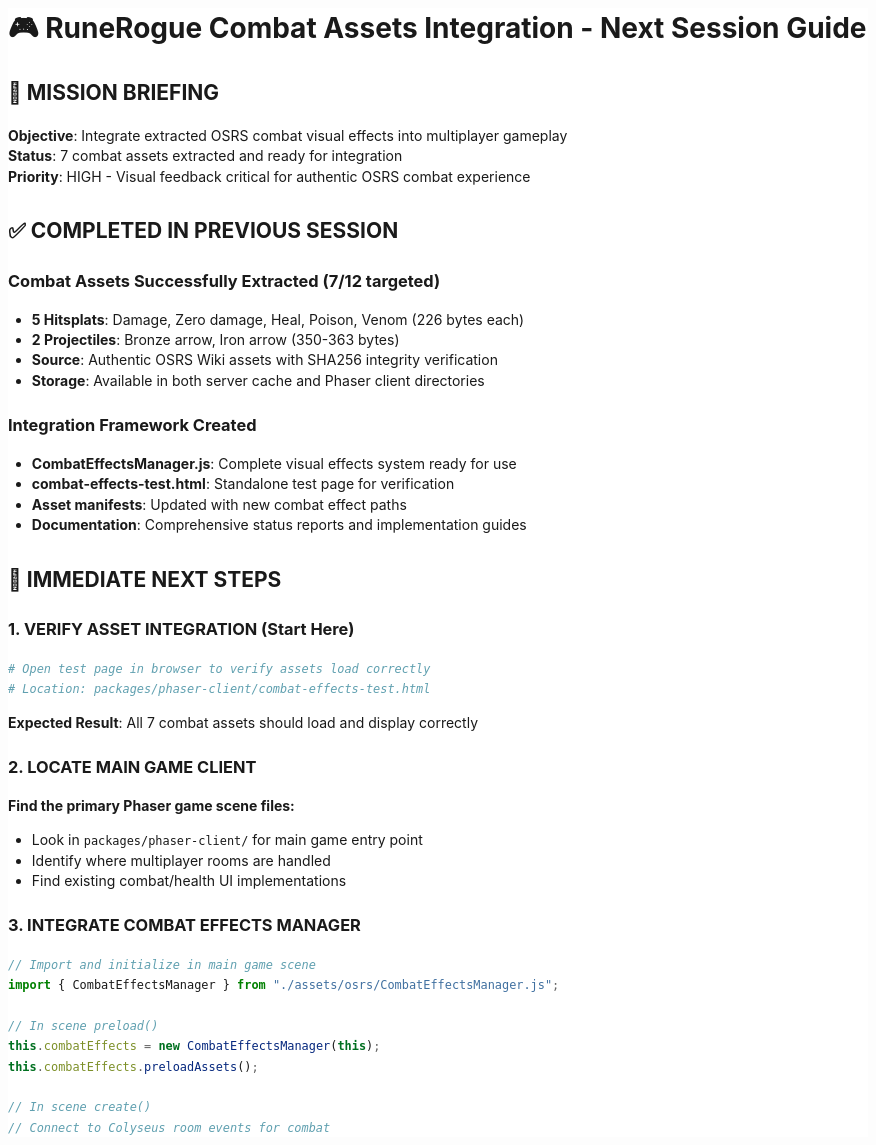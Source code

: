 # 🎮 RuneRogue Combat Assets Integration - Next Session Guide

## 🎯 MISSION BRIEFING

**Objective**: Integrate extracted OSRS combat visual effects into multiplayer gameplay  
**Status**: 7 combat assets extracted and ready for integration  
**Priority**: HIGH - Visual feedback critical for authentic OSRS combat experience

## ✅ COMPLETED IN PREVIOUS SESSION

### Combat Assets Successfully Extracted (7/12 targeted)

- **5 Hitsplats**: Damage, Zero damage, Heal, Poison, Venom (226 bytes each)
- **2 Projectiles**: Bronze arrow, Iron arrow (350-363 bytes)
- **Source**: Authentic OSRS Wiki assets with SHA256 integrity verification
- **Storage**: Available in both server cache and Phaser client directories

### Integration Framework Created

- **CombatEffectsManager.js**: Complete visual effects system ready for use
- **combat-effects-test.html**: Standalone test page for verification
- **Asset manifests**: Updated with new combat effect paths
- **Documentation**: Comprehensive status reports and implementation guides

## 🚀 IMMEDIATE NEXT STEPS

### 1. VERIFY ASSET INTEGRATION (Start Here)

```bash
# Open test page in browser to verify assets load correctly
# Location: packages/phaser-client/combat-effects-test.html
```

**Expected Result**: All 7 combat assets should load and display correctly

### 2. LOCATE MAIN GAME CLIENT

**Find the primary Phaser game scene files:**

- Look in `packages/phaser-client/` for main game entry point
- Identify where multiplayer rooms are handled
- Find existing combat/health UI implementations

### 3. INTEGRATE COMBAT EFFECTS MANAGER

```typescript
// Import and initialize in main game scene
import { CombatEffectsManager } from "./assets/osrs/CombatEffectsManager.js";

// In scene preload()
this.combatEffects = new CombatEffectsManager(this);
this.combatEffects.preloadAssets();

// In scene create()
// Connect to Colyseus room events for combat
```
